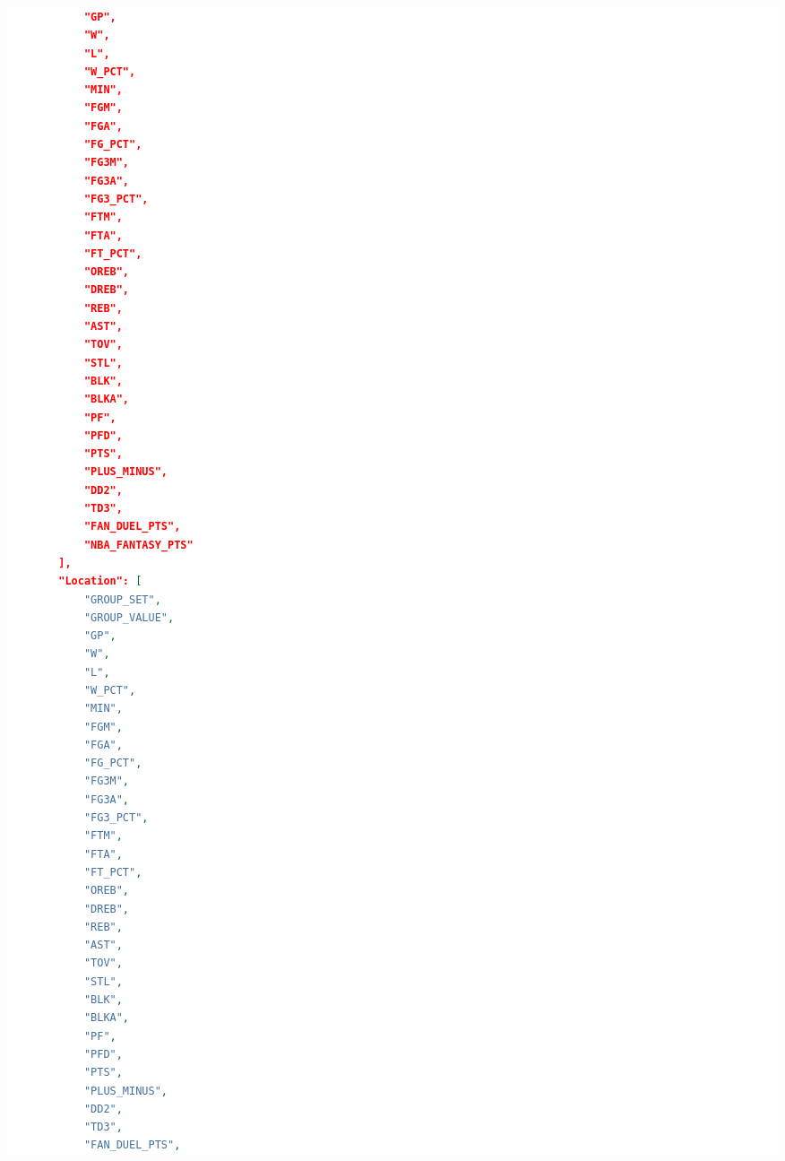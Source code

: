 ```json
            "GP",
            "W",
            "L",
            "W_PCT",
            "MIN",
            "FGM",
            "FGA",
            "FG_PCT",
            "FG3M",
            "FG3A",
            "FG3_PCT",
            "FTM",
            "FTA",
            "FT_PCT",
            "OREB",
            "DREB",
            "REB",
            "AST",
            "TOV",
            "STL",
            "BLK",
            "BLKA",
            "PF",
            "PFD",
            "PTS",
            "PLUS_MINUS",
            "DD2",
            "TD3",
            "FAN_DUEL_PTS",
            "NBA_FANTASY_PTS"
        ],
        "Location": [
            "GROUP_SET",
            "GROUP_VALUE",
            "GP",
            "W",
            "L",
            "W_PCT",
            "MIN",
            "FGM",
            "FGA",
            "FG_PCT",
            "FG3M",
            "FG3A",
            "FG3_PCT",
            "FTM",
            "FTA",
            "FT_PCT",
            "OREB",
            "DREB",
            "REB",
            "AST",
            "TOV",
            "STL",
            "BLK",
            "BLKA",
            "PF",
            "PFD",
            "PTS",
            "PLUS_MINUS",
            "DD2",
            "TD3",
            "FAN_DUEL_PTS",
```